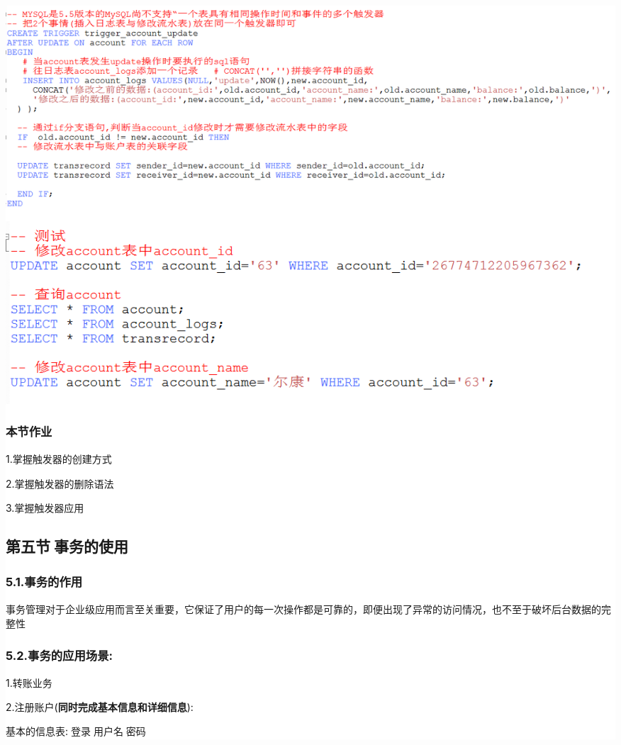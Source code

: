 ![](media/3b8fd910487fc45f1237ebb3de2aff6e.png)

![](media/7aca8b7ca308b7c87fa0e9d3790ff84d.png)

### 本节作业

1.掌握触发器的创建方式

2.掌握触发器的删除语法

3.掌握触发器应用

## 第五节 事务的使用

### 5.1.事务的作用

事务管理对于企业级应用而言至关重要，它保证了用户的每一次操作都是可靠的，即便出现了异常的访问情况，也不至于破坏后台数据的完整性

### 5.2.事务的应用场景:

1.转账业务

2.注册账户(**同时完成基本信息和详细信息**):

基本的信息表: 登录 用户名 密码
